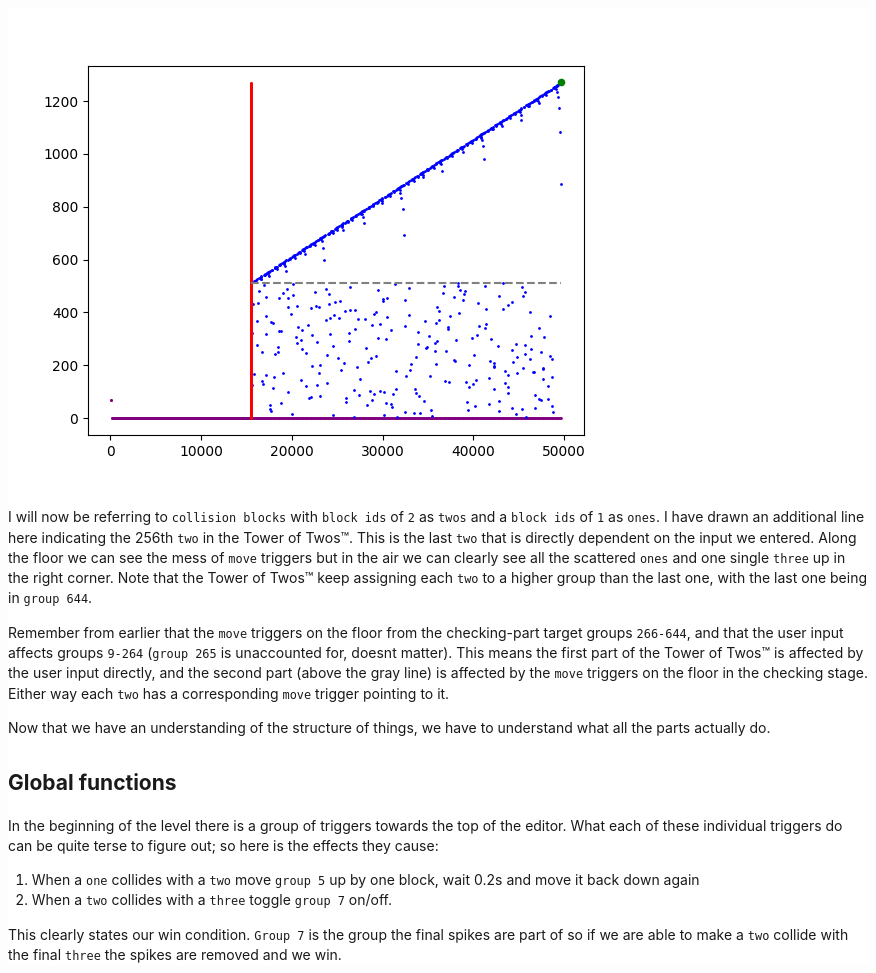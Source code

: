 ![](plot.png)

I will now be referring to `collision blocks` with `block ids` of `2` as `twos` and a `block ids` of `1` as `ones`. I have drawn an additional line here indicating the 256th `two` in the Tower of Twos™. This is the last `two` that is directly dependent on the input we entered. Along the floor we can see the mess of `move` triggers but in the air we can clearly see all the scattered `ones` and one single `three` up in the right corner. Note that the Tower of Twos™ keep assigning each `two` to a higher group than the last one, with the last one being in `group 644`.

Remember from earlier that the `move` triggers on the floor from the checking-part target groups `266-644`, and that the user input affects groups `9-264` (`group 265` is unaccounted for, doesnt matter). This means the first part of the Tower of Twos™ is affected by the user input directly, and the second part (above the gray line) is affected by the `move` triggers on the floor in the checking stage. Either way each `two` has a corresponding `move` trigger pointing to it.

Now that we have an understanding of the structure of things, we have to understand what all the parts actually do.

## Global functions
In the beginning of the level there is a group of triggers towards the top of the editor. What each of these individual triggers do can be quite terse to figure out; so here is the effects they cause:
 1. When a `one` collides with a `two` move `group 5` up by one block, wait 0.2s and move it back down again
 2. When a `two` collides with a `three` toggle `group 7` on/off.

This clearly states our win condition. `Group 7` is the group the final spikes are part of so if we are able to make a `two` collide with the final `three` the spikes are removed and we win.
